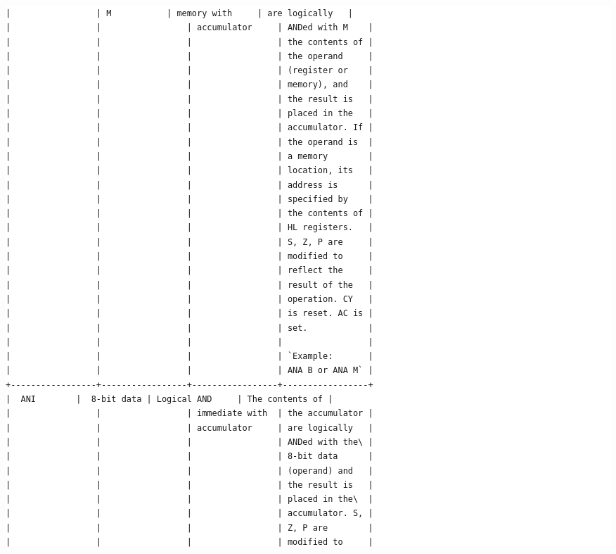     |                 | M           | memory with     | are logically   |
    |                 |                 | accumulator     | ANDed with M    |
    |                 |                 |                 | the contents of |
    |                 |                 |                 | the operand     |
    |                 |                 |                 | (register or    |
    |                 |                 |                 | memory), and    |
    |                 |                 |                 | the result is   |
    |                 |                 |                 | placed in the   |
    |                 |                 |                 | accumulator. If |
    |                 |                 |                 | the operand is  |
    |                 |                 |                 | a memory        |
    |                 |                 |                 | location, its   |
    |                 |                 |                 | address is      |
    |                 |                 |                 | specified by    |
    |                 |                 |                 | the contents of |
    |                 |                 |                 | HL registers.   |
    |                 |                 |                 | S, Z, P are     |
    |                 |                 |                 | modified to     |
    |                 |                 |                 | reflect the     |
    |                 |                 |                 | result of the   |
    |                 |                 |                 | operation. CY   |
    |                 |                 |                 | is reset. AC is |
    |                 |                 |                 | set.            |
    |                 |                 |                 |                 |
    |                 |                 |                 | `Example:       |
    |                 |                 |                 | ANA B or ANA M` |
    +-----------------+-----------------+-----------------+-----------------+
    |  ANI        |  8-bit data | Logical AND     | The contents of |
    |                 |                 | immediate with  | the accumulator |
    |                 |                 | accumulator     | are logically   |
    |                 |                 |                 | ANDed with the\ |
    |                 |                 |                 | 8-bit data      |
    |                 |                 |                 | (operand) and   |
    |                 |                 |                 | the result is   |
    |                 |                 |                 | placed in the\  |
    |                 |                 |                 | accumulator. S, |
    |                 |                 |                 | Z, P are        |
    |                 |                 |                 | modified to     |